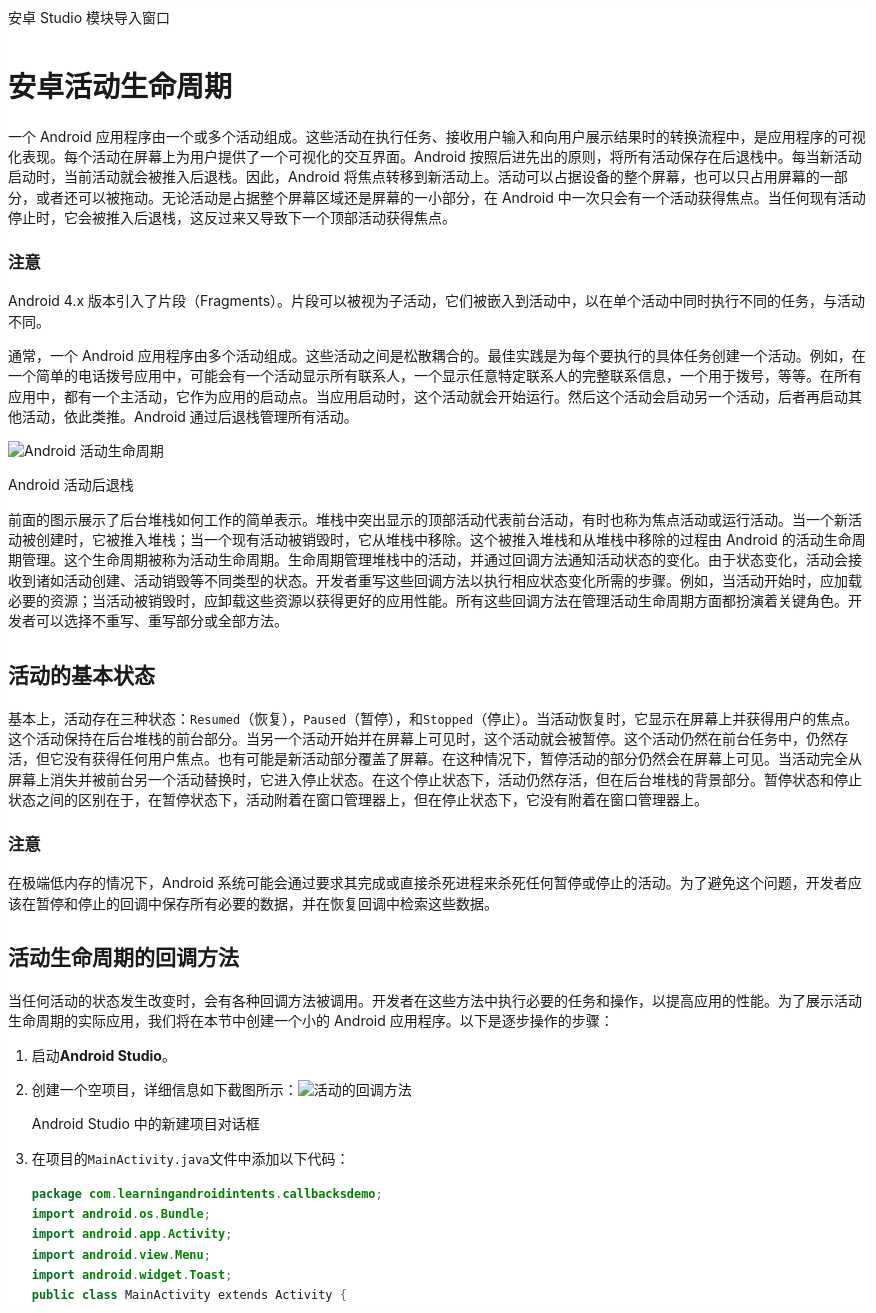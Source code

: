 安卓 Studio 模块导入窗口

# 安卓活动生命周期

一个 Android 应用程序由一个或多个活动组成。这些活动在执行任务、接收用户输入和向用户展示结果时的转换流程中，是应用程序的可视化表现。每个活动在屏幕上为用户提供了一个可视化的交互界面。Android 按照后进先出的原则，将所有活动保存在后退栈中。每当新活动启动时，当前活动就会被推入后退栈。因此，Android 将焦点转移到新活动上。活动可以占据设备的整个屏幕，也可以只占用屏幕的一部分，或者还可以被拖动。无论活动是占据整个屏幕区域还是屏幕的一小部分，在 Android 中一次只会有一个活动获得焦点。当任何现有活动停止时，它会被推入后退栈，这反过来又导致下一个顶部活动获得焦点。

### 注意

Android 4.x 版本引入了片段（Fragments）。片段可以被视为子活动，它们被嵌入到活动中，以在单个活动中同时执行不同的任务，与活动不同。

通常，一个 Android 应用程序由多个活动组成。这些活动之间是松散耦合的。最佳实践是为每个要执行的具体任务创建一个活动。例如，在一个简单的电话拨号应用中，可能会有一个活动显示所有联系人，一个显示任意特定联系人的完整联系信息，一个用于拨号，等等。在所有应用中，都有一个主活动，它作为应用的启动点。当应用启动时，这个活动就会开始运行。然后这个活动会启动另一个活动，后者再启动其他活动，依此类推。Android 通过后退栈管理所有活动。

![Android 活动生命周期](img/9639_01_11.jpg)

Android 活动后退栈

前面的图示展示了后台堆栈如何工作的简单表示。堆栈中突出显示的顶部活动代表前台活动，有时也称为焦点活动或运行活动。当一个新活动被创建时，它被推入堆栈；当一个现有活动被销毁时，它从堆栈中移除。这个被推入堆栈和从堆栈中移除的过程由 Android 的活动生命周期管理。这个生命周期被称为活动生命周期。生命周期管理堆栈中的活动，并通过回调方法通知活动状态的变化。由于状态变化，活动会接收到诸如活动创建、活动销毁等不同类型的状态。开发者重写这些回调方法以执行相应状态变化所需的步骤。例如，当活动开始时，应加载必要的资源；当活动被销毁时，应卸载这些资源以获得更好的应用性能。所有这些回调方法在管理活动生命周期方面都扮演着关键角色。开发者可以选择不重写、重写部分或全部方法。

## 活动的基本状态

基本上，活动存在三种状态：`Resumed`（恢复），`Paused`（暂停），和`Stopped`（停止）。当活动恢复时，它显示在屏幕上并获得用户的焦点。这个活动保持在后台堆栈的前台部分。当另一个活动开始并在屏幕上可见时，这个活动就会被暂停。这个活动仍然在前台任务中，仍然存活，但它没有获得任何用户焦点。也有可能是新活动部分覆盖了屏幕。在这种情况下，暂停活动的部分仍然会在屏幕上可见。当活动完全从屏幕上消失并被前台另一个活动替换时，它进入停止状态。在这个停止状态下，活动仍然存活，但在后台堆栈的背景部分。暂停状态和停止状态之间的区别在于，在暂停状态下，活动附着在窗口管理器上，但在停止状态下，它没有附着在窗口管理器上。

### 注意

在极端低内存的情况下，Android 系统可能会通过要求其完成或直接杀死进程来杀死任何暂停或停止的活动。为了避免这个问题，开发者应该在暂停和停止的回调中保存所有必要的数据，并在恢复回调中检索这些数据。

## 活动生命周期的回调方法

当任何活动的状态发生改变时，会有各种回调方法被调用。开发者在这些方法中执行必要的任务和操作，以提高应用的性能。为了展示活动生命周期的实际应用，我们将在本节中创建一个小的 Android 应用程序。以下是逐步操作的步骤：

1.  启动**Android Studio**。

1.  创建一个空项目，详细信息如下截图所示：![活动的回调方法](img/9639_01_12.jpg)

    Android Studio 中的新建项目对话框

1.  在项目的`MainActivity.java`文件中添加以下代码：

    ```kt
    package com.learningandroidintents.callbacksdemo;
    import android.os.Bundle;
    import android.app.Activity;
    import android.view.Menu;
    import android.widget.Toast;
    public class MainActivity extends Activity {
